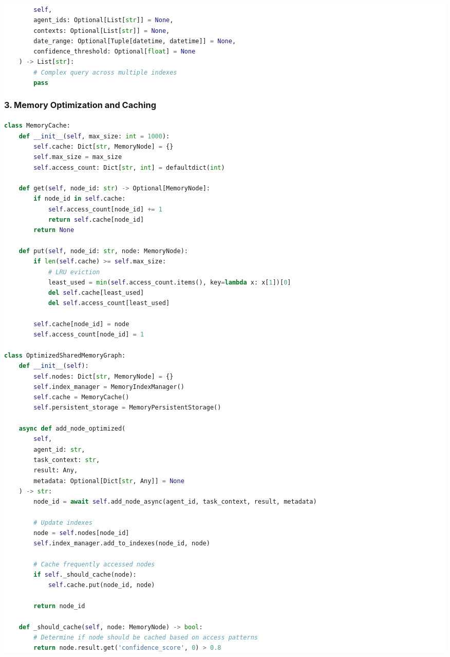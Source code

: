 ```python
        self,
        agent_ids: Optional[List[str]] = None,
        contexts: Optional[List[str]] = None,
        date_range: Optional[Tuple[datetime, datetime]] = None,
        confidence_threshold: Optional[float] = None
    ) -> List[str]:
        # Complex query across multiple indexes
        pass
```

### 3. Memory Optimization and Caching
```python
class MemoryCache:
    def __init__(self, max_size: int = 1000):
        self.cache: Dict[str, MemoryNode] = {}
        self.max_size = max_size
        self.access_count: Dict[str, int] = defaultdict(int)

    def get(self, node_id: str) -> Optional[MemoryNode]:
        if node_id in self.cache:
            self.access_count[node_id] += 1
            return self.cache[node_id]
        return None

    def put(self, node_id: str, node: MemoryNode):
        if len(self.cache) >= self.max_size:
            # LRU eviction
            least_used = min(self.access_count.items(), key=lambda x: x[1])[0]
            del self.cache[least_used]
            del self.access_count[least_used]
        
        self.cache[node_id] = node
        self.access_count[node_id] = 1

class OptimizedSharedMemoryGraph:
    def __init__(self):
        self.nodes: Dict[str, MemoryNode] = {}
        self.index_manager = MemoryIndexManager()
        self.cache = MemoryCache()
        self.persistent_storage = MemoryPersistentStorage()

    async def add_node_optimized(
        self,
        agent_id: str,
        task_context: str,
        result: Any,
        metadata: Optional[Dict[str, Any]] = None
    ) -> str:
        node_id = await self.add_node_async(agent_id, task_context, result, metadata)
        
        # Update indexes
        node = self.nodes[node_id]
        self.index_manager.add_to_indexes(node_id, node)
        
        # Cache frequently accessed nodes
        if self._should_cache(node):
            self.cache.put(node_id, node)
            
        return node_id

    def _should_cache(self, node: MemoryNode) -> bool:
        # Determine if node should be cached based on access patterns
        return node.result.get('confidence_score', 0) > 0.8
```